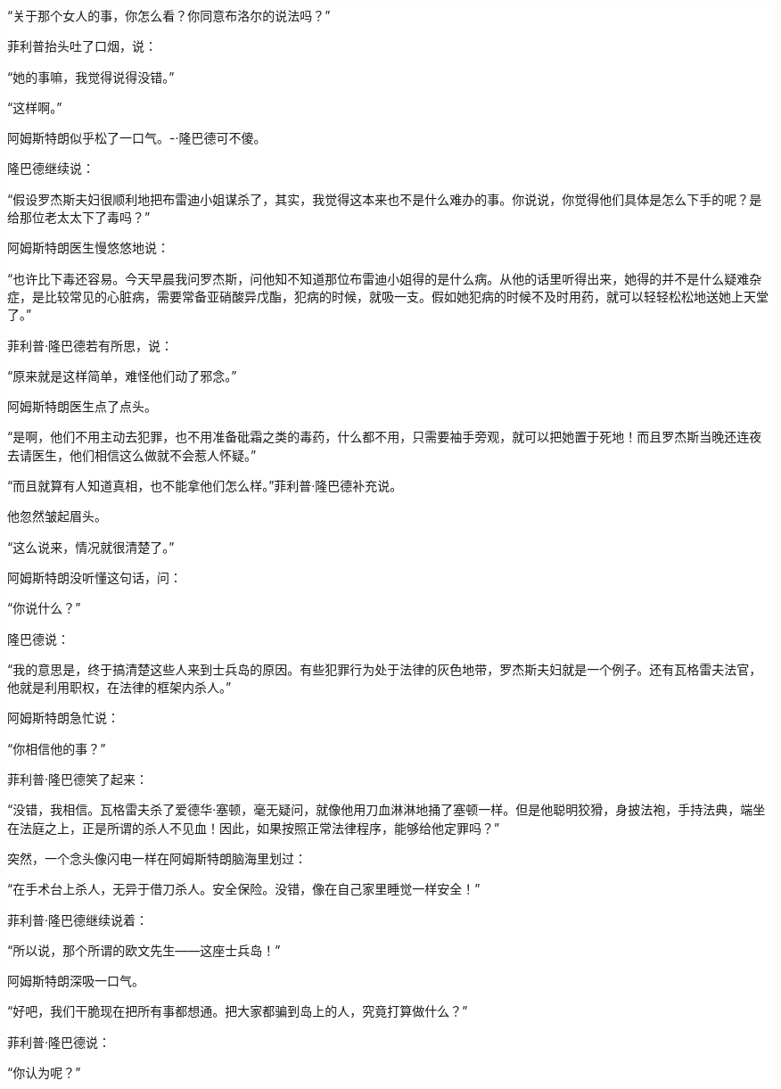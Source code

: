 “关于那个女人的事，你怎么看？你同意布洛尔的说法吗？”

菲利普抬头吐了口烟，说：

“她的事嘛，我觉得说得没错。”

“这样啊。”

阿姆斯特朗似乎松了一口气。-·隆巴德可不傻。

隆巴德继续说：

“假设罗杰斯夫妇很顺利地把布雷迪小姐谋杀了，其实，我觉得这本来也不是什么难办的事。你说说，你觉得他们具体是怎么下手的呢？是给那位老太太下了毒吗？”

阿姆斯特朗医生慢悠悠地说：

“也许比下毒还容易。今天早晨我问罗杰斯，问他知不知道那位布雷迪小姐得的是什么病。从他的话里听得出来，她得的并不是什么疑难杂症，是比较常见的心脏病，需要常备亚硝酸异戊酯，犯病的时候，就吸一支。假如她犯病的时候不及时用药，就可以轻轻松松地送她上天堂了。”

菲利普·隆巴德若有所思，说：

“原来就是这样简单，难怪他们动了邪念。”

阿姆斯特朗医生点了点头。

“是啊，他们不用主动去犯罪，也不用准备砒霜之类的毒药，什么都不用，只需要袖手旁观，就可以把她置于死地！而且罗杰斯当晚还连夜去请医生，他们相信这么做就不会惹人怀疑。”

“而且就算有人知道真相，也不能拿他们怎么样。”菲利普·隆巴德补充说。

他忽然皱起眉头。

“这么说来，情况就很清楚了。”

阿姆斯特朗没听懂这句话，问：

“你说什么？”

隆巴德说：

“我的意思是，终于搞清楚这些人来到士兵岛的原因。有些犯罪行为处于法律的灰色地带，罗杰斯夫妇就是一个例子。还有瓦格雷夫法官，他就是利用职权，在法律的框架内杀人。”

阿姆斯特朗急忙说：

“你相信他的事？”

菲利普·隆巴德笑了起来：

“没错，我相信。瓦格雷夫杀了爱德华·塞顿，毫无疑问，就像他用刀血淋淋地捅了塞顿一样。但是他聪明狡猾，身披法袍，手持法典，端坐在法庭之上，正是所谓的杀人不见血！因此，如果按照正常法律程序，能够给他定罪吗？”

突然，一个念头像闪电一样在阿姆斯特朗脑海里划过：

“在手术台上杀人，无异于借刀杀人。安全保险。没错，像在自己家里睡觉一样安全！”

菲利普·隆巴德继续说着：

“所以说，那个所谓的欧文先生——这座士兵岛！”

阿姆斯特朗深吸一口气。

“好吧，我们干脆现在把所有事都想通。把大家都骗到岛上的人，究竟打算做什么？”

菲利普·隆巴德说：

“你认为呢？”
